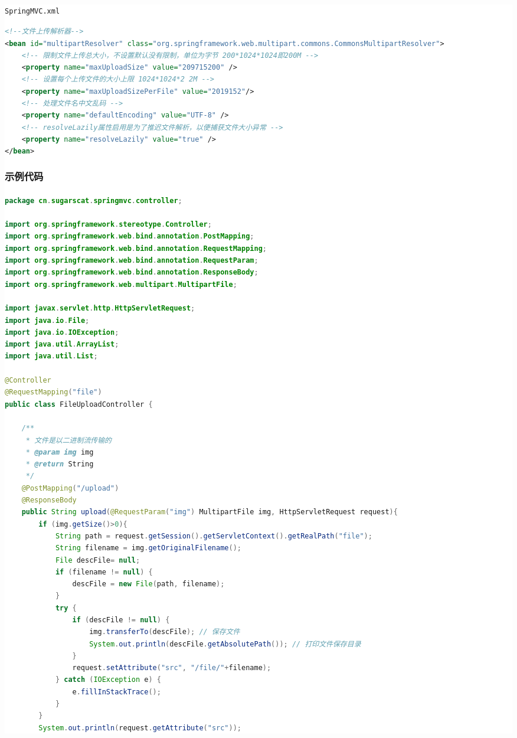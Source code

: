 `SpringMVC.xml`

```xml
<!--文件上传解析器-->
<bean id="multipartResolver" class="org.springframework.web.multipart.commons.CommonsMultipartResolver">
    <!-- 限制文件上传总大小，不设置默认没有限制，单位为字节 200*1024*1024即200M -->
    <property name="maxUploadSize" value="209715200" />
    <!-- 设置每个上传文件的大小上限 1024*1024*2 2M -->
    <property name="maxUploadSizePerFile" value="2019152"/>
    <!-- 处理文件名中文乱码 -->
    <property name="defaultEncoding" value="UTF-8" />
    <!-- resolveLazily属性启用是为了推迟文件解析，以便捕获文件大小异常 -->
    <property name="resolveLazily" value="true" />
</bean>
```

### 示例代码

```java
package cn.sugarscat.springmvc.controller;

import org.springframework.stereotype.Controller;
import org.springframework.web.bind.annotation.PostMapping;
import org.springframework.web.bind.annotation.RequestMapping;
import org.springframework.web.bind.annotation.RequestParam;
import org.springframework.web.bind.annotation.ResponseBody;
import org.springframework.web.multipart.MultipartFile;

import javax.servlet.http.HttpServletRequest;
import java.io.File;
import java.io.IOException;
import java.util.ArrayList;
import java.util.List;

@Controller
@RequestMapping("file")
public class FileUploadController {

    /**
     * 文件是以二进制流传输的
     * @param img img
     * @return String
     */
    @PostMapping("/upload")
    @ResponseBody
    public String upload(@RequestParam("img") MultipartFile img, HttpServletRequest request){
        if (img.getSize()>0){
            String path = request.getSession().getServletContext().getRealPath("file");
            String filename = img.getOriginalFilename();
            File descFile= null;
            if (filename != null) {
                descFile = new File(path, filename);
            }
            try {
                if (descFile != null) {
                    img.transferTo(descFile); // 保存文件
                    System.out.println(descFile.getAbsolutePath()); // 打印文件保存目录
                }
                request.setAttribute("src", "/file/"+filename);
            } catch (IOException e) {
                e.fillInStackTrace();
            }
        }
        System.out.println(request.getAttribute("src"));
```